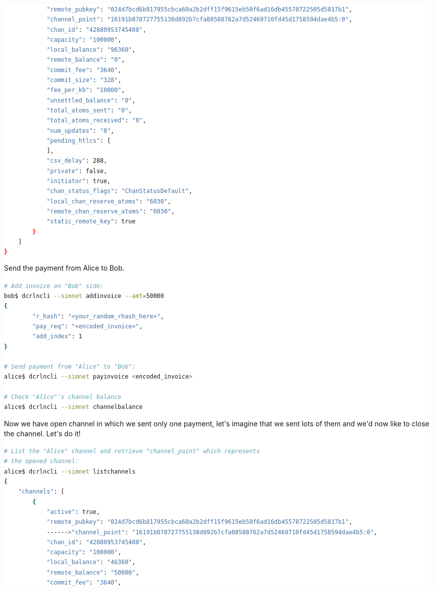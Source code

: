 ```bash
            "remote_pubkey": "024d7bcd6b817955cbca60a2b2dff15f9615eb50f6ad16db45578722505d5817b1",
            "channel_point": "16191b078727755138d892b7cfa08588762a7d52469710fd45d1758594dae4b5:0",
            "chan_id": "42880953745408",
            "capacity": "100000",
            "local_balance": "96360",
            "remote_balance": "0",
            "commit_fee": "3640",
            "commit_size": "328",
            "fee_per_kb": "10000",
            "unsettled_balance": "0",
            "total_atoms_sent": "0",
            "total_atoms_received": "0",
            "num_updates": "0",
            "pending_htlcs": [
            ],
            "csv_delay": 288,
            "private": false,
            "initiator": true,
            "chan_status_flags": "ChanStatusDefault",
            "local_chan_reserve_atoms": "6030",
            "remote_chan_reserve_atoms": "6030",
            "static_remote_key": true
        }
    ]
}

```

Send the payment from Alice to Bob.
```bash
# Add invoice on "Bob" side:
bob$ dcrlncli --simnet addinvoice --amt=50000
{
        "r_hash": "<your_random_rhash_here>", 
        "pay_req": "<encoded_invoice>", 
        "add_index": 1
}

# Send payment from "Alice" to "Bob":
alice$ dcrlncli --simnet payinvoice <encoded_invoice>

# Check "Alice"'s channel balance
alice$ dcrlncli --simnet channelbalance

```

Now we have open channel in which we sent only one payment, let's imagine that we sent lots of them and we'd now like to close the channel. Let's do it!

```bash
# List the "Alice" channel and retrieve "channel_point" which represents
# the opened channel:
alice$ dcrlncli --simnet listchannels
{
    "channels": [
        {
            "active": true,
            "remote_pubkey": "024d7bcd6b817955cbca60a2b2dff15f9615eb50f6ad16db45578722505d5817b1",
            ------>"channel_point": "16191b078727755138d892b7cfa08588762a7d52469710fd45d1758594dae4b5:0",
            "chan_id": "42880953745408",
            "capacity": "100000",
            "local_balance": "46360",
            "remote_balance": "50000",
            "commit_fee": "3640",
```